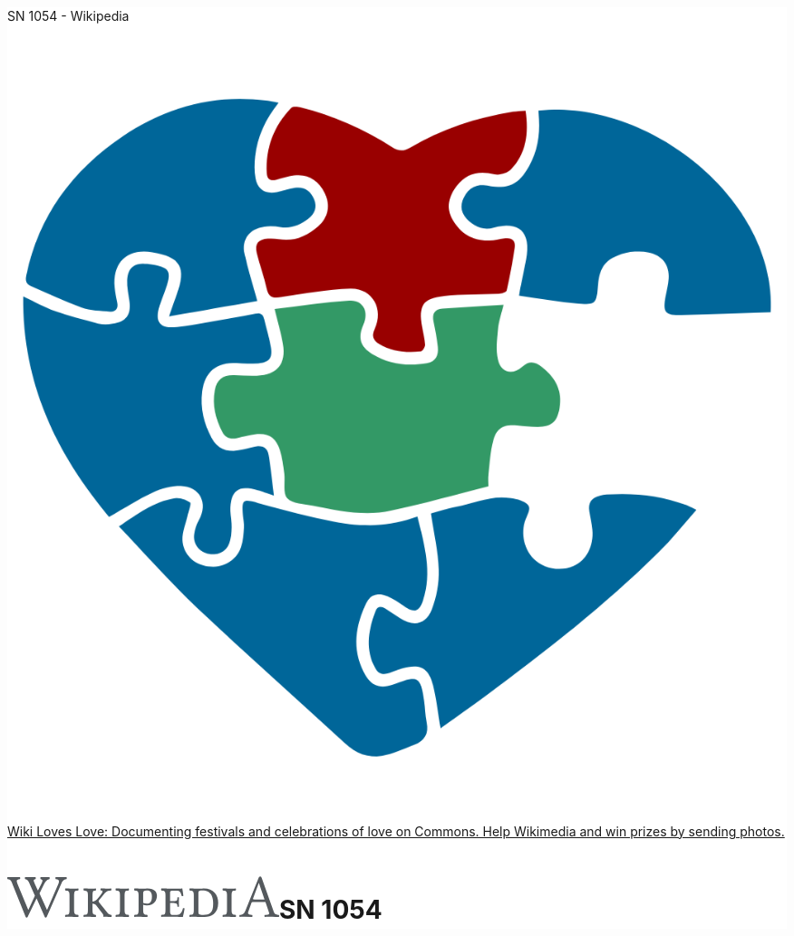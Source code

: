 SN 1054 - Wikipedia

 [  ![Wiki-Loves-Love-logo.png](../_resources/f9315a525f6d823d72626abe9019f4cb.png)            Wiki Loves Love: Documenting festivals and celebrations of love on Commons.  Help Wikimedia and win prizes by sending photos.](https://commons.wikimedia.org/wiki/Special:MyLanguage/Commons:Wiki_Loves_Love_2019)

# ![wikipedia-wordmark-en.png](../_resources/5b2ac6bfc81de56fa6a67094124a9e04.png)SN 1054
